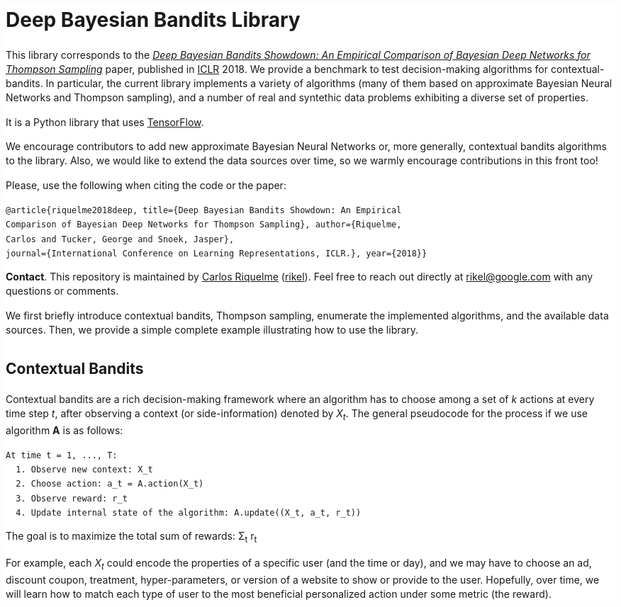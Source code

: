 # Deep Bayesian Bandits Library

This library corresponds to the *[Deep Bayesian Bandits Showdown: An Empirical
Comparison of Bayesian Deep Networks for Thompson
Sampling](https://arxiv.org/abs/1802.09127)* paper, published in
[ICLR](https://iclr.cc/) 2018. We provide a benchmark to test decision-making
algorithms for contextual-bandits. In particular, the current library implements
a variety of algorithms (many of them based on approximate Bayesian Neural
Networks and Thompson sampling), and a number of real and syntethic data
problems exhibiting a diverse set of properties.

It is a Python library that uses [TensorFlow](https://www.tensorflow.org/).

We encourage contributors to add new approximate Bayesian Neural Networks or,
more generally, contextual bandits algorithms to the library. Also, we would
like to extend the data sources over time, so we warmly encourage contributions
in this front too!

Please, use the following when citing the code or the paper:

```
@article{riquelme2018deep, title={Deep Bayesian Bandits Showdown: An Empirical
Comparison of Bayesian Deep Networks for Thompson Sampling}, author={Riquelme,
Carlos and Tucker, George and Snoek, Jasper},
journal={International Conference on Learning Representations, ICLR.}, year={2018}}
```

**Contact**. This repository is maintained by [Carlos Riquelme](http://rikel.me) ([rikel](https://github.com/rikel)). Feel free to reach out directly at [rikel@google.com](mailto:rikel@google.com) with any questions or comments.


We first briefly introduce contextual bandits, Thompson sampling, enumerate the
implemented algorithms, and the available data sources. Then, we provide a
simple complete example illustrating how to use the library.

## Contextual Bandits

Contextual bandits are a rich decision-making framework where an algorithm has
to choose among a set of *k* actions at every time step *t*, after observing
a context (or side-information) denoted by *X<sub>t</sub>*. The general pseudocode for
the process if we use algorithm **A** is as follows:

```
At time t = 1, ..., T:
  1. Observe new context: X_t
  2. Choose action: a_t = A.action(X_t)
  3. Observe reward: r_t
  4. Update internal state of the algorithm: A.update((X_t, a_t, r_t))
```

The goal is to maximize the total sum of rewards: &Sigma;<sub>t</sub> r<sub>t</sub>

For example, each *X<sub>t</sub>* could encode the properties of a specific user (and
the time or day), and we may have to choose an ad, discount coupon, treatment,
hyper-parameters, or version of a website to show or provide to the user.
Hopefully, over time, we will learn how to match each type of user to the most
beneficial personalized action under some metric (the reward).
